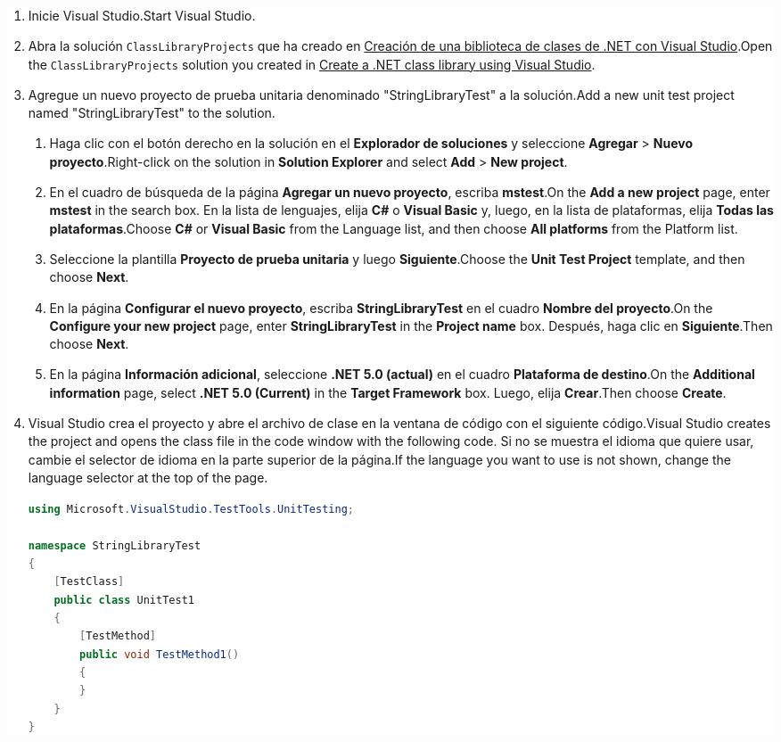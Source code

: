 1. <span data-ttu-id="615ee-111">Inicie Visual Studio.</span><span class="sxs-lookup"><span data-stu-id="615ee-111">Start Visual Studio.</span></span>

1. <span data-ttu-id="615ee-112">Abra la solución `ClassLibraryProjects` que ha creado en [Creación de una biblioteca de clases de .NET con Visual Studio](library-with-visual-studio.md).</span><span class="sxs-lookup"><span data-stu-id="615ee-112">Open the `ClassLibraryProjects` solution you created in [Create a .NET class library using Visual Studio](library-with-visual-studio.md).</span></span>

1. <span data-ttu-id="615ee-113">Agregue un nuevo proyecto de prueba unitaria denominado "StringLibraryTest" a la solución.</span><span class="sxs-lookup"><span data-stu-id="615ee-113">Add a new unit test project named "StringLibraryTest" to the solution.</span></span>

   1. <span data-ttu-id="615ee-114">Haga clic con el botón derecho en la solución en el **Explorador de soluciones** y seleccione **Agregar** > **Nuevo proyecto**.</span><span class="sxs-lookup"><span data-stu-id="615ee-114">Right-click on the solution in **Solution Explorer** and select **Add** > **New project**.</span></span>

   1. <span data-ttu-id="615ee-115">En el cuadro de búsqueda de la página **Agregar un nuevo proyecto**, escriba **mstest**.</span><span class="sxs-lookup"><span data-stu-id="615ee-115">On the **Add a new project** page, enter **mstest** in the search box.</span></span> <span data-ttu-id="615ee-116">En la lista de lenguajes, elija **C#** o **Visual Basic** y, luego, en la lista de plataformas, elija **Todas las plataformas**.</span><span class="sxs-lookup"><span data-stu-id="615ee-116">Choose **C#** or **Visual Basic** from the Language list, and then choose **All platforms** from the Platform list.</span></span>

   1. <span data-ttu-id="615ee-117">Seleccione la plantilla **Proyecto de prueba unitaria**  y luego **Siguiente**.</span><span class="sxs-lookup"><span data-stu-id="615ee-117">Choose the **Unit Test Project** template, and then choose **Next**.</span></span>

   1. <span data-ttu-id="615ee-118">En la página **Configurar el nuevo proyecto**, escriba **StringLibraryTest** en el cuadro **Nombre del proyecto**.</span><span class="sxs-lookup"><span data-stu-id="615ee-118">On the **Configure your new project** page, enter **StringLibraryTest** in the **Project name** box.</span></span> <span data-ttu-id="615ee-119">Después, haga clic en **Siguiente**.</span><span class="sxs-lookup"><span data-stu-id="615ee-119">Then choose **Next**.</span></span>

   1. <span data-ttu-id="615ee-120">En la página **Información adicional**, seleccione **.NET 5.0 (actual)** en el cuadro **Plataforma de destino**.</span><span class="sxs-lookup"><span data-stu-id="615ee-120">On the **Additional information** page, select **.NET 5.0 (Current)** in the **Target Framework** box.</span></span> <span data-ttu-id="615ee-121">Luego, elija **Crear**.</span><span class="sxs-lookup"><span data-stu-id="615ee-121">Then choose **Create**.</span></span>

1. <span data-ttu-id="615ee-122">Visual Studio crea el proyecto y abre el archivo de clase en la ventana de código con el siguiente código.</span><span class="sxs-lookup"><span data-stu-id="615ee-122">Visual Studio creates the project and opens the class file in the code window with the following code.</span></span> <span data-ttu-id="615ee-123">Si no se muestra el idioma que quiere usar, cambie el selector de idioma en la parte superior de la página.</span><span class="sxs-lookup"><span data-stu-id="615ee-123">If the language you want to use is not shown, change the language selector at the top of the page.</span></span>

   ```csharp
   using Microsoft.VisualStudio.TestTools.UnitTesting;

   namespace StringLibraryTest
   {
       [TestClass]
       public class UnitTest1
       {
           [TestMethod]
           public void TestMethod1()
           {
           }
       }
   }
   ```
